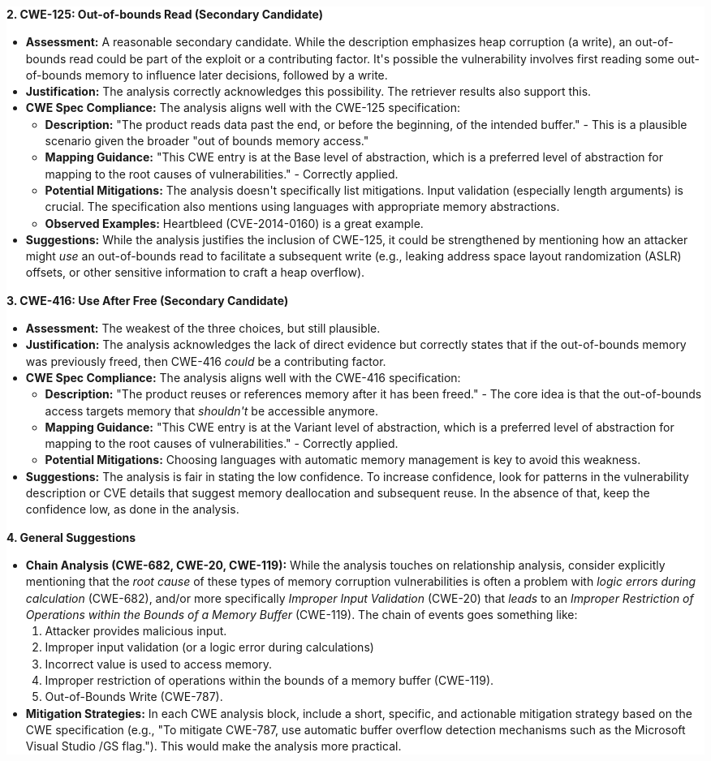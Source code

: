 **2. CWE-125: Out-of-bounds Read (Secondary Candidate)**

*   **Assessment:** A reasonable secondary candidate. While the description emphasizes heap corruption (a write), an out-of-bounds read could be part of the exploit or a contributing factor. It's possible the vulnerability involves first reading some out-of-bounds memory to influence later decisions, followed by a write.
*   **Justification:**  The analysis correctly acknowledges this possibility. The retriever results also support this.
*   **CWE Spec Compliance:** The analysis aligns well with the CWE-125 specification:
    *   **Description:** "The product reads data past the end, or before the beginning, of the intended buffer." - This is a plausible scenario given the broader "out of bounds memory access."
    *   **Mapping Guidance:** "This CWE entry is at the Base level of abstraction, which is a preferred level of abstraction for mapping to the root causes of vulnerabilities." - Correctly applied.
    *   **Potential Mitigations:** The analysis doesn't specifically list mitigations.  Input validation (especially length arguments) is crucial. The specification also mentions using languages with appropriate memory abstractions.
    *   **Observed Examples:** Heartbleed (CVE-2014-0160) is a great example.
*   **Suggestions:** While the analysis justifies the inclusion of CWE-125, it could be strengthened by mentioning how an attacker might *use* an out-of-bounds read to facilitate a subsequent write (e.g., leaking address space layout randomization (ASLR) offsets, or other sensitive information to craft a heap overflow).

**3. CWE-416: Use After Free (Secondary Candidate)**

*   **Assessment:** The weakest of the three choices, but still plausible.
*   **Justification:**  The analysis acknowledges the lack of direct evidence but correctly states that if the out-of-bounds memory was previously freed, then CWE-416 *could* be a contributing factor.
*   **CWE Spec Compliance:** The analysis aligns well with the CWE-416 specification:
    *   **Description:** "The product reuses or references memory after it has been freed." - The core idea is that the out-of-bounds access targets memory that *shouldn't* be accessible anymore.
    *   **Mapping Guidance:** "This CWE entry is at the Variant level of abstraction, which is a preferred level of abstraction for mapping to the root causes of vulnerabilities." - Correctly applied.
    *   **Potential Mitigations:** Choosing languages with automatic memory management is key to avoid this weakness.
*   **Suggestions:** The analysis is fair in stating the low confidence. To increase confidence, look for patterns in the vulnerability description or CVE details that suggest memory deallocation and subsequent reuse. In the absence of that, keep the confidence low, as done in the analysis.

**4. General Suggestions**

*   **Chain Analysis (CWE-682, CWE-20, CWE-119):** While the analysis touches on relationship analysis, consider explicitly mentioning that the *root cause* of these types of memory corruption vulnerabilities is often a problem with *logic errors during calculation* (CWE-682), and/or more specifically *Improper Input Validation* (CWE-20) that *leads* to an *Improper Restriction of Operations within the Bounds of a Memory Buffer* (CWE-119). The chain of events goes something like:
    1.  Attacker provides malicious input.
    2.  Improper input validation (or a logic error during calculations)
    3.  Incorrect value is used to access memory.
    4.  Improper restriction of operations within the bounds of a memory buffer (CWE-119).
    5.  Out-of-Bounds Write (CWE-787).
*   **Mitigation Strategies:** In each CWE analysis block, include a short, specific, and actionable mitigation strategy based on the CWE specification (e.g., "To mitigate CWE-787, use automatic buffer overflow detection mechanisms such as the Microsoft Visual Studio /GS flag."). This would make the analysis more practical.

